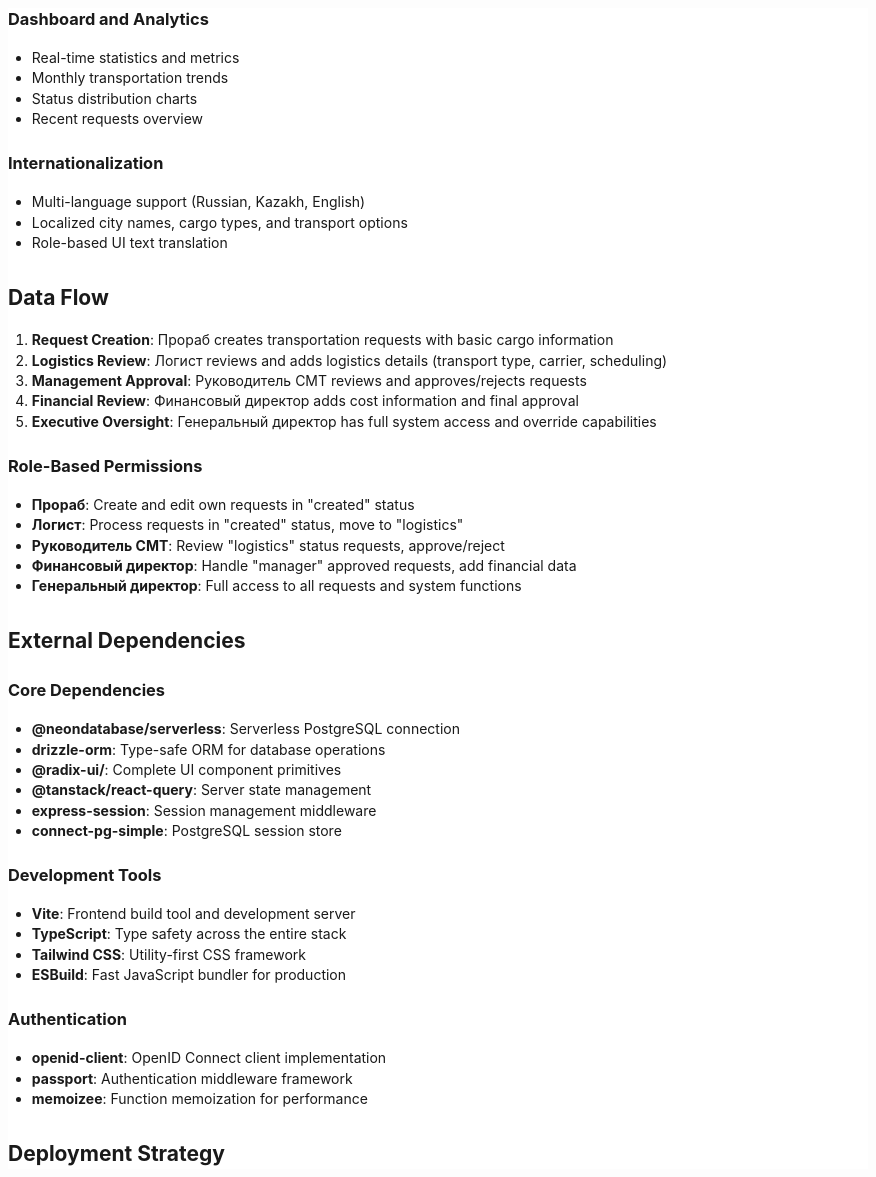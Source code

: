 ### Dashboard and Analytics
- Real-time statistics and metrics
- Monthly transportation trends
- Status distribution charts
- Recent requests overview

### Internationalization
- Multi-language support (Russian, Kazakh, English)
- Localized city names, cargo types, and transport options
- Role-based UI text translation

## Data Flow

1. **Request Creation**: Прораб creates transportation requests with basic cargo information
2. **Logistics Review**: Логист reviews and adds logistics details (transport type, carrier, scheduling)
3. **Management Approval**: Руководитель СМТ reviews and approves/rejects requests
4. **Financial Review**: Финансовый директор adds cost information and final approval
5. **Executive Oversight**: Генеральный директор has full system access and override capabilities

### Role-Based Permissions
- **Прораб**: Create and edit own requests in "created" status
- **Логист**: Process requests in "created" status, move to "logistics"
- **Руководитель СМТ**: Review "logistics" status requests, approve/reject
- **Финансовый директор**: Handle "manager" approved requests, add financial data
- **Генеральный директор**: Full access to all requests and system functions

## External Dependencies

### Core Dependencies
- **@neondatabase/serverless**: Serverless PostgreSQL connection
- **drizzle-orm**: Type-safe ORM for database operations
- **@radix-ui/**: Complete UI component primitives
- **@tanstack/react-query**: Server state management
- **express-session**: Session management middleware
- **connect-pg-simple**: PostgreSQL session store

### Development Tools
- **Vite**: Frontend build tool and development server
- **TypeScript**: Type safety across the entire stack
- **Tailwind CSS**: Utility-first CSS framework
- **ESBuild**: Fast JavaScript bundler for production

### Authentication
- **openid-client**: OpenID Connect client implementation
- **passport**: Authentication middleware framework
- **memoizee**: Function memoization for performance

## Deployment Strategy
